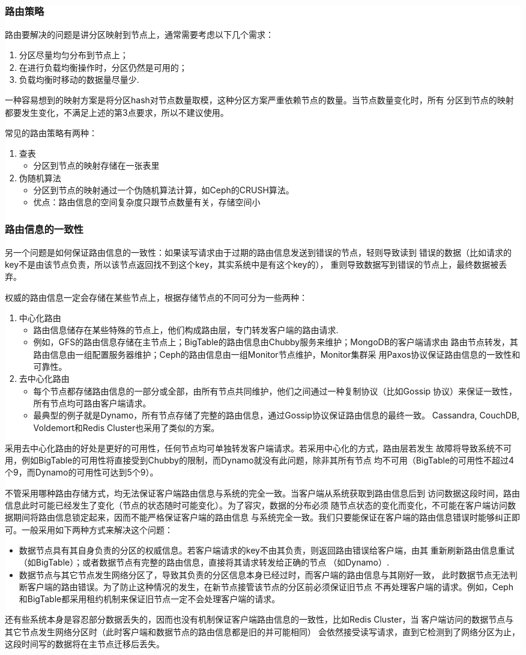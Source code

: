 ### 路由策略

路由要解决的问题是讲分区映射到节点上，通常需要考虑以下几个需求：

1. 分区尽量均匀分布到节点上；
2. 在进行负载均衡操作时，分区仍然是可用的；
3. 负载均衡时移动的数据量尽量少.

一种容易想到的映射方案是将分区hash对节点数量取模，这种分区方案严重依赖节点的数量。当节点数量变化时，所有
分区到节点的映射都要发生变化，不满足上述的第3点要求，所以不建议使用。

常见的路由策略有两种：

1. 查表
   - 分区到节点的映射存储在一张表里
2. 伪随机算法
   - 分区到节点的映射通过一个伪随机算法计算，如Ceph的CRUSH算法。
   - 优点：路由信息的空间复杂度只跟节点数量有关，存储空间小
   
### 路由信息的一致性

另一个问题是如何保证路由信息的一致性：如果读写请求由于过期的路由信息发送到错误的节点，轻则导致读到
错误的数据（比如请求的key不是由该节点负责，所以该节点返回找不到这个key，其实系统中是有这个key的），
重则导致数据写到错误的节点上，最终数据被丢弃。

权威的路由信息一定会存储在某些节点上，根据存储节点的不同可分为一些两种：

1. 中心化路由
   - 路由信息储存在某些特殊的节点上，他们构成路由层，专门转发客户端的路由请求.
   - 例如，GFS的路由信息存储在主节点上；BigTable的路由信息由Chubby服务来维护；MongoDB的客户端请求由
   路由节点转发，其路由信息由一组配置服务器维护；Ceph的路由信息由一组Monitor节点维护，Monitor集群采
   用Paxos协议保证路由信息的一致性和可靠性。
2. 去中心化路由
   - 每个节点都存储路由信息的一部分或全部，由所有节点共同维护，他们之间通过一种复制协议（比如Gossip
   协议）来保证一致性，所有节点均可路由客户端请求。
    - 最典型的例子就是Dynamo，所有节点存储了完整的路由信息，通过Gossip协议保证路由信息的最终一致。
    Cassandra, CouchDB, Voldemort和Redis Cluster也采用了类似的方案。

采用去中心化路由的好处是更好的可用性，任何节点均可单独转发客户端请求。若采用中心化的方式，路由层若发生
故障将导致系统不可用，例如BigTable的可用性将直接受到Chubby的限制，而Dynamo就没有此问题，除非其所有节点
均不可用（BigTable的可用性不超过4个9，而Dynamo的可用性可达到5个9）。

不管采用哪种路由存储方式，均无法保证客户端路由信息与系统的完全一致。当客户端从系统获取到路由信息后到
访问数据这段时间，路由信息此时可能已经发生了变化（节点的状态随时可能变化）。为了容灾，数据的分布必须
随节点状态的变化而变化，不可能在客户端访问数据期间将路由信息锁定起来，因而不能严格保证客户端的路由信息
与系统完全一致。我们只要能保证在客户端的路由信息错误时能够纠正即可。一般采用如下两种方式来解决这个问题：

- 数据节点具有其自身负责的分区的权威信息。若客户端请求的key不由其负责，则返回路由错误给客户端，由其
重新刷新路由信息重试（如BigTable）；或者数据节点有完整的路由信息，直接将其请求转发给正确的节点
（如Dynamo）.
- 数据节点与其它节点发生网络分区了，导致其负责的分区信息本身已经过时，而客户端的路由信息与其刚好一致，
此时数据节点无法判断客户端的路由错误。为了防止这种情况的发生，在新节点接管该节点的分区前必须保证旧节点
不再处理客户端的请求。例如，Ceph和BigTable都采用租约机制来保证旧节点一定不会处理客户端的请求。

还有些系统本身是容忍部分数据丢失的，因而也没有机制保证客户端路由信息的一致性，比如Redis Cluster，当
客户端访问的数据节点与其它节点发生网络分区时（此时客户端和数据节点的路由信息都是旧的并可能相同）
会依然接受读写请求，直到它检测到了网络分区为止，这段时间写的数据将在主节点迁移后丢失。
